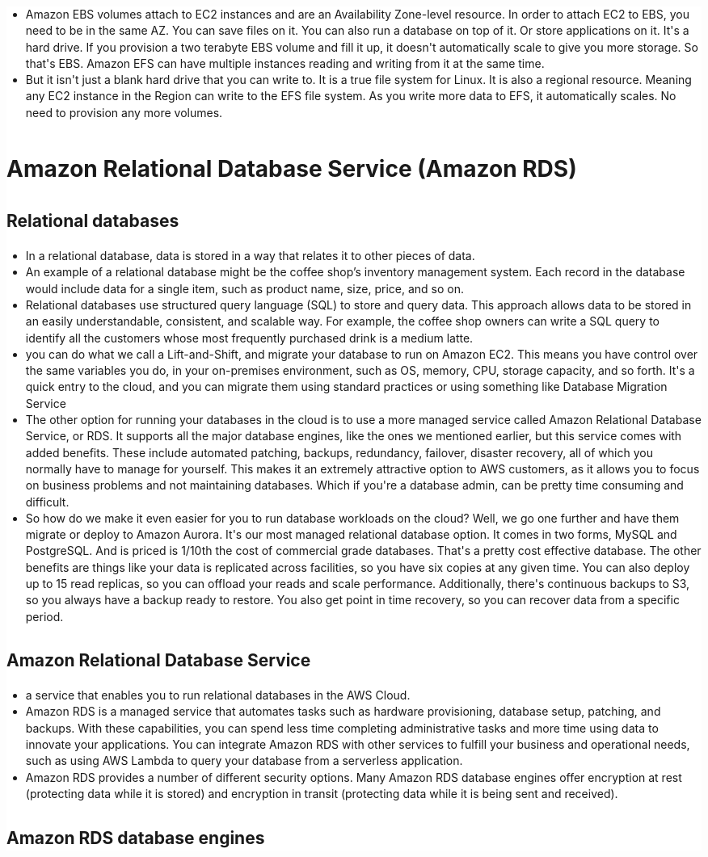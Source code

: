 - Amazon EBS volumes attach to EC2 instances and are an Availability Zone-level resource. In order to attach EC2 to EBS, you need to be in the same AZ. You can save files on it. You can also run a database on top of it. Or store applications on it. It's a hard drive. If you provision a two terabyte EBS volume and fill it up, it doesn't automatically scale to give you more storage. So that's EBS. Amazon EFS can have multiple instances reading and writing from it at the same time.
- But it isn't just a blank hard drive that you can write to. It is a true file system for Linux. It is also a regional resource. Meaning any EC2 instance in the Region can write to the EFS file system. As you write more data to EFS, it automatically scales. No need to provision any more volumes.
# Amazon Relational Database Service (Amazon RDS)
## Relational databases

- In a relational database, data is stored in a way that relates it to other pieces of data. 
- An example of a relational database might be the coffee shop’s inventory management system. Each record in the database would include data for a single item, such as product name, size, price, and so on.
- Relational databases use structured query language (SQL) to store and query data. This approach allows data to be stored in an easily understandable, consistent, and scalable way. For example, the coffee shop owners can write a SQL query to identify all the customers whose most frequently purchased drink is a medium latte.
- you can do what we call a Lift-and-Shift, and migrate your database to run on Amazon EC2. This means you have control over the same variables you do, in your on-premises environment, such as OS, memory, CPU, storage capacity, and so forth. It's a quick entry to the cloud, and you can migrate them using standard practices or using something like Database Migration Service
- The other option for running your databases in the cloud is to use a more managed service called Amazon Relational Database Service, or RDS. It supports all the major database engines, like the ones we mentioned earlier, but this service comes with added benefits. These include automated patching, backups, redundancy, failover, disaster recovery, all of which you normally have to manage for yourself. This makes it an extremely attractive option to AWS customers, as it allows you to focus on business problems and not maintaining databases. Which if you're a database admin, can be pretty time consuming and difficult.
- So how do we make it even easier for you to run database workloads on the cloud? Well, we go one further and have them migrate or deploy to Amazon Aurora. It's our most managed relational database option. It comes in two forms, MySQL and PostgreSQL. And is priced is 1/10th the cost of commercial grade databases. That's a pretty cost effective database. The other benefits are things like your data is replicated across facilities, so you have six copies at any given time. You can also deploy up to 15 read replicas, so you can offload your reads and scale performance. Additionally, there's continuous backups to S3, so you always have a backup ready to restore. You also get point in time recovery, so you can recover data from a specific period. 
## Amazon Relational Database Service
- a service that enables you to run relational databases in the AWS Cloud.
- Amazon RDS is a managed service that automates tasks such as hardware provisioning, database setup, patching, and backups. With these capabilities, you can spend less time completing administrative tasks and more time using data to innovate your applications. You can integrate Amazon RDS with other services to fulfill your business and operational needs, such as using AWS Lambda to query your database from a serverless application.
- Amazon RDS provides a number of different security options. Many Amazon RDS database engines offer encryption at rest (protecting data while it is stored) and encryption in transit (protecting data while it is being sent and received).
## Amazon RDS database engines
